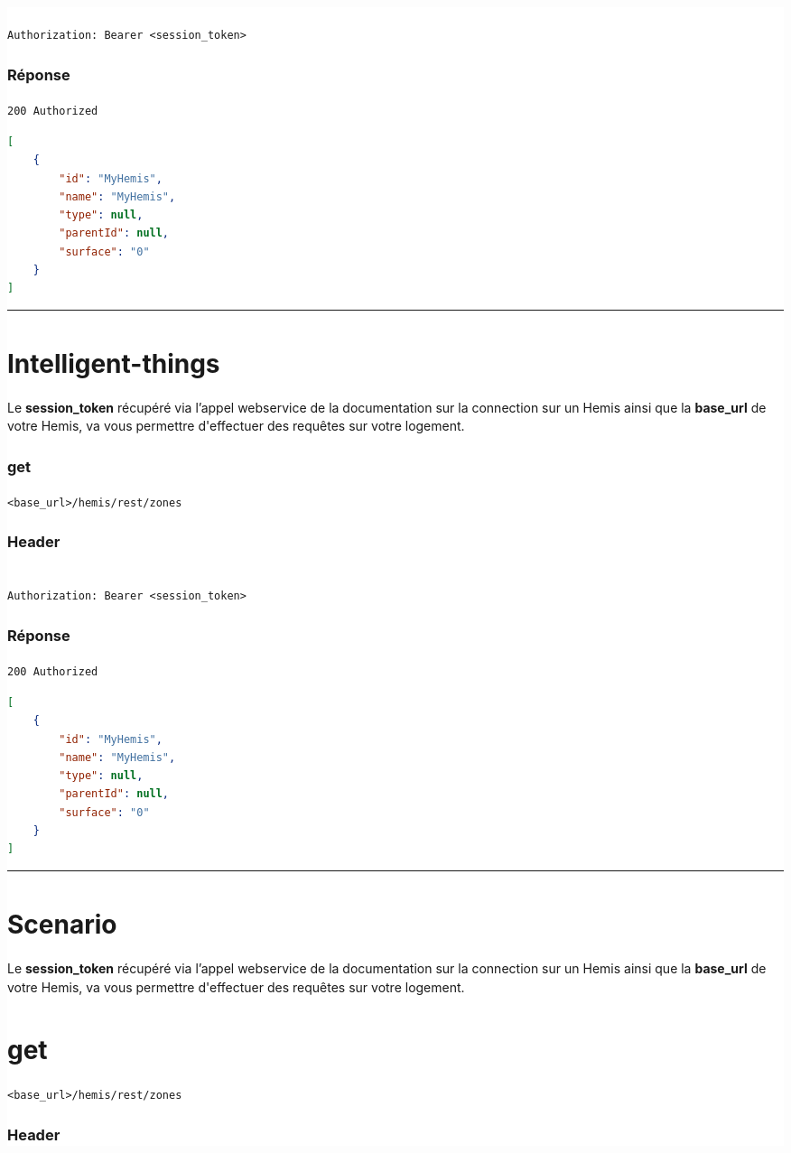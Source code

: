```text

Authorization: Bearer <session_token>

```

### Réponse
`200 Authorized`
```json
[
    {
        "id": "MyHemis",
        "name": "MyHemis",
        "type": null,
        "parentId": null,
        "surface": "0"
    }
]
```
-----
# Intelligent-things
Le **session_token** récupéré via l’appel webservice de la documentation sur la connection sur un Hemis ainsi que la **base_url** de votre Hemis, va vous permettre d'effectuer des requêtes sur votre logement.
### get
`<base_url>/hemis/rest/zones`
### Header

```text

Authorization: Bearer <session_token>

```

### Réponse
`200 Authorized`
```json
[
    {
        "id": "MyHemis",
        "name": "MyHemis",
        "type": null,
        "parentId": null,
        "surface": "0"
    }
]
```
-----
# Scenario
Le **session_token** récupéré via l’appel webservice de la documentation sur la connection sur un Hemis ainsi que la **base_url** de votre Hemis, va vous permettre d'effectuer des requêtes sur votre logement.
# get
`<base_url>/hemis/rest/zones`
### Header
